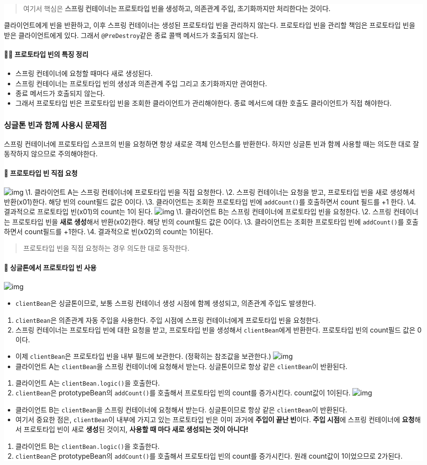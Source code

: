 > 여기서 핵심은 **스프링 컨테이너는 프로토타입 빈을 생성하고, 의존관계 주입, 초기화까지만 처리한다는 것이다.**

클라이언트에게 빈을 반환하고, 이후 스프링 컨테이너는 생성된 프로토타입 빈을 관리하지 않는다. 프로토타입 빈을 관리할 책임은 프로토타입 빈을 받은 클라이언트에게 있다. 그래서 `@PreDestroy`같은 종료 콜백 메서드가 호출되지 않는다.

#### 👶🏻 프로토타입 빈의 특징 정리

- 스프링 컨테이너에 요청할 때마다 새로 생성된다.
- 스프링 컨테이너는 프로토타입 빈의 생성과 의존관계 주입 그리고 초기화까지만 관여한다.
- 종료 메서드가 호출되지 않는다.
- 그래서 프로토타입 빈은 프로토타입 빈을 조회한 클라이언트가 관리해야한다. 종료 메서드에 대한 호출도 클라이언트가 직접 해야한다.

### 싱글톤 빈과 함께 사용시 문제점

스프링 컨테이너에 프로토타입 스코프의 빈을 요청하면 항상 새로운 객체 인스턴스를 반환한다. 하지만 싱글톤 빈과 함께 사용할 때는 의도한 대로 잘 동작하지 않으므로 주의해야한다.

#### 🌟 프로토타입 빈 직접 요청

![img](https://media.vlpt.us/images/syleemk/post/292e5d76-adf3-4513-8a0a-480e3a2fb39f/image.png)
\1. 클라이언트 A는 스프링 컨테이너에 프로토타입 빈을 직접 요청한다.
\2. 스프링 컨테이너는 요청을 받고, 프로토타입 빈을 새로 생성해서 반환(x01)한다. 해당 빈의 count필드 값은 0이다.
\3. 클라이언트는 조회한 프로토타입 빈에 `addCount()`를 호출하면서 count 필드를 +1 한다.
\4. 결과적으로 프로토타입 빈(x01)의 count는 1이 된다.
![img](https://media.vlpt.us/images/syleemk/post/6be7fd72-d87f-496d-86ff-91b5c651fd4d/image.png)
\1. 클라이언트 B는 스프링 컨테이너에 프로토타입 빈을 요청한다.
\2. 스프링 컨테이너는 프로토타입 빈을 **새로 생성**해서 반환(x02)한다. 해당 빈의 count필드 값은 0이다.
\3. 클라이언트는 조회한 프로토타입 빈에 `addCount()`를 호출하면서 count필드를 +1한다.
\4. 결과적으로 빈(x02)의 count는 1이된다.

> 프로토타입 빈을 직접 요청하는 경우 의도한 대로 동작한다.

#### 🌟 싱글톤에서 프로토타입 빈 사용

![img](https://media.vlpt.us/images/syleemk/post/685561ab-b59f-4652-850f-27f7a090cc3d/image.png)

- `clientBean`은 싱글톤이므로, 보통 스프링 컨테이너 생성 시점에 함께 생성되고, 의존관계 주입도 발생한다.

1. `clientBean`은 의존관계 자동 주입을 사용한다. 주입 시점에 스프링 컨테이너에게 프로토타입 빈을 요청한다.
2. 스프링 컨테이너는 프로토타입 빈에 대한 요청을 받고, 프로토타입 빈을 생성해서 `clientBean`에게 반환한다. 프로토타입 빈의 count필드 값은 0이다.

- 이제 `clientBean`은 프로토타입 빈을 내부 필드에 보관한다. (정확히는 참조값을 보관한다.)
  ![img](https://media.vlpt.us/images/syleemk/post/459773f6-8a22-49c9-aa37-fdcbeaf73766/image.png)
- 클라이언트 A는 `clientBean`을 스프링 컨테이너에 요청해서 받는다. 싱글톤이므로 항상 같은 `clientBean`이 반환된다.

1. 클라이언트 A는 `clientBean.logic()`을 호출한다.
2. `clientBean`은 prototypeBean의 `addCount()`를 호출해서 프로토타입 빈의 count를 증가시킨다. count값이 1이된다.
   ![img](https://media.vlpt.us/images/syleemk/post/6916b407-4847-4d83-bee2-b849f744814d/image.png)

- 클라이언트 B는 `clientBean`을 스프링 컨테이너에 요청해서 받는다. 싱글톤이므로 항상 같은 `clientBean`이 반환된다.
- 여기서 중요한 점은, `clientBean`이 내부에 가지고 있는 프로토타입 빈은 이미 과거에 **주입이 끝난 빈**이다. **주입 시점**에 스프링 컨테이너에 **요청**해서 프로토타입 빈이 새로 **생성**된 것이지, **사용할 때 마다 새로 생성되는 것이 아니다!**

1. 클라이언트 B는 `clientBean.logic()`을 호출한다.
2. `clientBean`은 prototypeBean의 `addCount()`를 호출해서 프로토타입 빈의 count를 증가시킨다. 원래 count값이 1이었으므로 2가된다.
